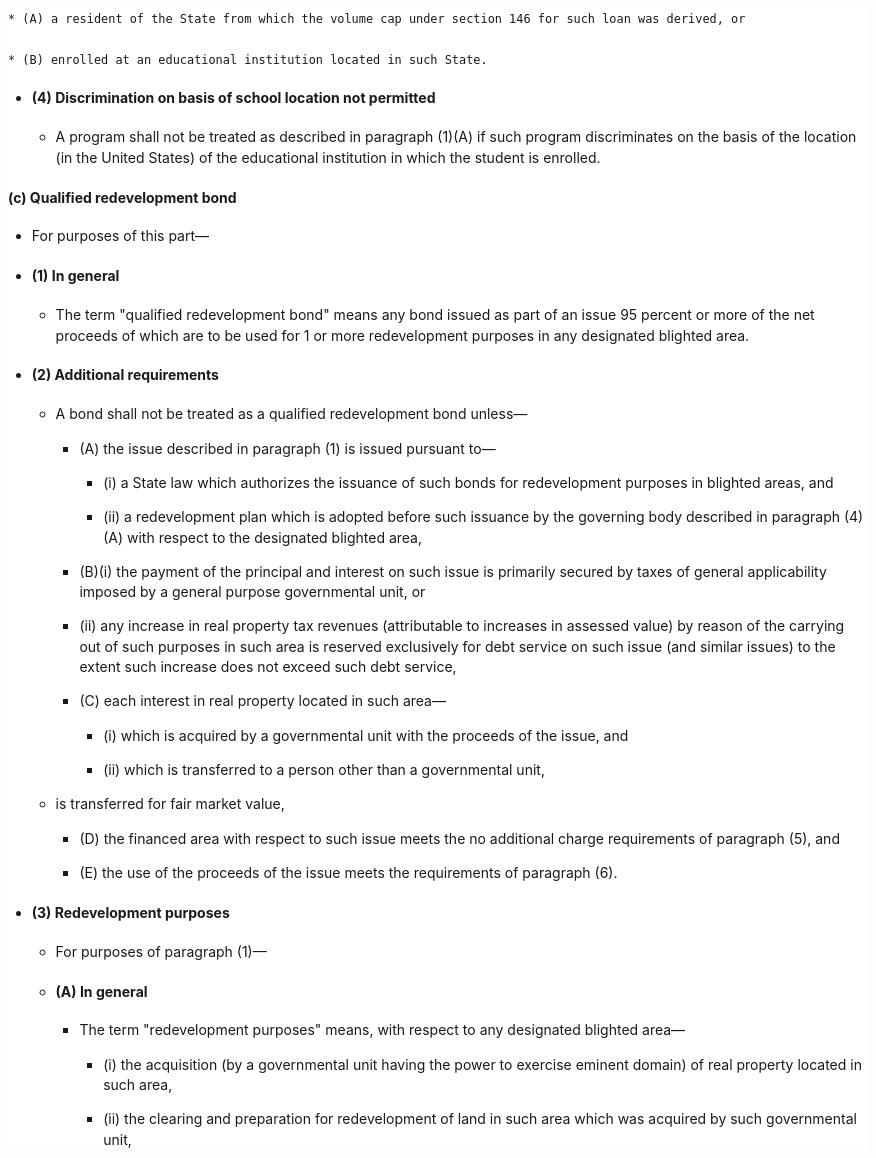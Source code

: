     * (A) a resident of the State from which the volume cap under section 146 for such loan was derived, or

    * (B) enrolled at an educational institution located in such State.

* #### (4) Discrimination on basis of school location not permitted
  * A program shall not be treated as described in paragraph (1)(A) if such program discriminates on the basis of the location (in the United States) of the educational institution in which the student is enrolled.

#### (c) Qualified redevelopment bond
* For purposes of this part—

* #### (1) In general
  * The term "qualified redevelopment bond" means any bond issued as part of an issue 95 percent or more of the net proceeds of which are to be used for 1 or more redevelopment purposes in any designated blighted area.

* #### (2) Additional requirements
  * A bond shall not be treated as a qualified redevelopment bond unless—

    * (A) the issue described in paragraph (1) is issued pursuant to—

      * (i) a State law which authorizes the issuance of such bonds for redevelopment purposes in blighted areas, and

      * (ii) a redevelopment plan which is adopted before such issuance by the governing body described in paragraph (4)(A) with respect to the designated blighted area,


    * (B)(i) the payment of the principal and interest on such issue is primarily secured by taxes of general applicability imposed by a general purpose governmental unit, or

    * (ii) any increase in real property tax revenues (attributable to increases in assessed value) by reason of the carrying out of such purposes in such area is reserved exclusively for debt service on such issue (and similar issues) to the extent such increase does not exceed such debt service,

    * (C) each interest in real property located in such area—

      * (i) which is acquired by a governmental unit with the proceeds of the issue, and

      * (ii) which is transferred to a person other than a governmental unit,


  * is transferred for fair market value,

    * (D) the financed area with respect to such issue meets the no additional charge requirements of paragraph (5), and

    * (E) the use of the proceeds of the issue meets the requirements of paragraph (6).

* #### (3) Redevelopment purposes
  * For purposes of paragraph (1)—

  * #### (A) In general
    * The term "redevelopment purposes" means, with respect to any designated blighted area—

      * (i) the acquisition (by a governmental unit having the power to exercise eminent domain) of real property located in such area,

      * (ii) the clearing and preparation for redevelopment of land in such area which was acquired by such governmental unit,
